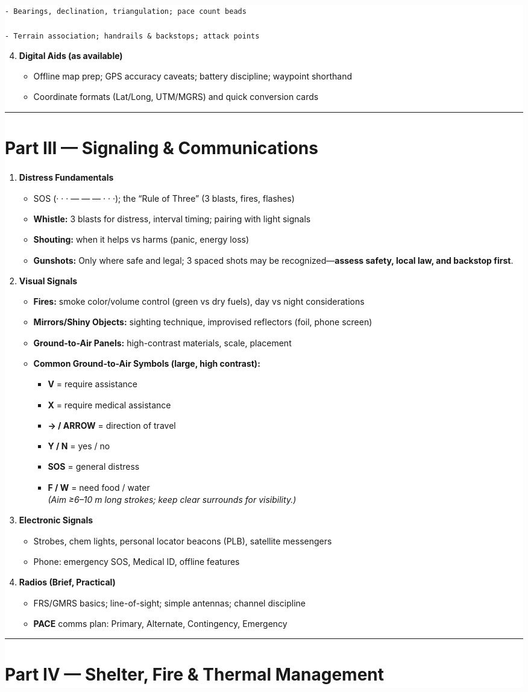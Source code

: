     - Bearings, declination, triangulation; pace count beads

    - Terrain association; handrails & backstops; attack points

4. **Digital Aids (as available)**

    - Offline map prep; GPS accuracy caveats; battery discipline; waypoint shorthand

    - Coordinate formats (Lat/Long, UTM/MGRS) and quick conversion cards

---

# **Part III — Signaling & Communications**

1. **Distress Fundamentals**

    - SOS (· · · — — — · · ·); the “Rule of Three” (3 blasts, fires, flashes)

    - **Whistle:** 3 blasts for distress, interval timing; pairing with light signals

    - **Shouting:** when it helps vs harms (panic, energy loss)

    - **Gunshots:** Only where safe and legal; 3 spaced shots may be recognized—**assess safety, local law, and backstop first**.

2. **Visual Signals**

    - **Fires:** smoke color/volume control (green vs dry fuels), day vs night considerations

    - **Mirrors/Shiny Objects:** sighting technique, improvised reflectors (foil, phone screen)

    - **Ground-to-Air Panels:** high-contrast materials, scale, placement

    - **Common Ground-to-Air Symbols (large, high contrast):**

        - **V** \= require assistance

        - **X** \= require medical assistance

        - **→ / ARROW** \= direction of travel

        - **Y / N** \= yes / no

        - **SOS** \= general distress

        - **F / W** \= need food / water  
           _(Aim ≥6–10 m long strokes; keep clear surrounds for visibility.)_

3. **Electronic Signals**

    - Strobes, chem lights, personal locator beacons (PLB), satellite messengers

    - Phone: emergency SOS, Medical ID, offline features

4. **Radios (Brief, Practical)**

    - FRS/GMRS basics; line-of-sight; simple antennas; channel discipline

    - **PACE** comms plan: Primary, Alternate, Contingency, Emergency

---

# **Part IV — Shelter, Fire & Thermal Management**
